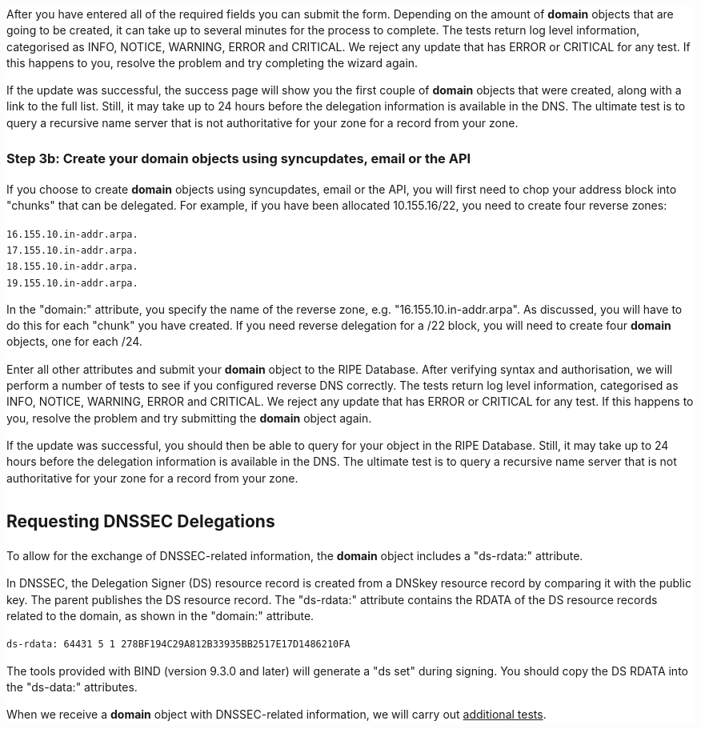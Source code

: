 After you have entered all of the required fields you can submit the form. Depending on the amount of **domain** objects that are going to be created, it can take up to several minutes for the process to complete. The tests return log level information, categorised as INFO, NOTICE, WARNING, ERROR and CRITICAL. We reject any update that has ERROR or CRITICAL for any test. If this happens to you, resolve the problem and try completing the wizard again.

If the update was successful, the success page will show you the first couple of **domain** objects that were created, along with a link to the full list. Still, it may take up to 24 hours before the delegation information is available in the DNS. The ultimate test is to query a recursive name server that is not authoritative for your zone for a record from your zone.


### Step 3b: Create your domain objects using syncupdates, email or the API
If you choose to create **domain** objects using syncupdates, email or the API, you will first need to chop your address block into "chunks" that can be delegated. For example, if you have been allocated 10.155.16/22, you need to create four reverse zones:

    16.155.10.in-addr.arpa.
    17.155.10.in-addr.arpa.
    18.155.10.in-addr.arpa.
    19.155.10.in-addr.arpa.

In the "domain:" attribute, you specify the name of the reverse zone, e.g. "16.155.10.in-addr.arpa". As discussed, you will have to do this for each "chunk" you have created. If you need reverse delegation for a /22 block, you will need to create four **domain** objects, one for each /24.

Enter all other attributes and submit your **domain** object to the RIPE Database. After verifying syntax and authorisation, we will perform a number of tests to see if you configured reverse DNS correctly. The tests return log level information, categorised as INFO, NOTICE, WARNING, ERROR and CRITICAL. We reject any update that has ERROR or CRITICAL for any test. If this happens to you, resolve the problem and try submitting the **domain** object again.

If the update was successful, you should then be able to query for your object in the RIPE Database. Still, it may take up to 24 hours before the delegation information is available in the DNS. The ultimate test is to query a recursive name server that is not authoritative for your zone for a record from your zone.


## Requesting DNSSEC Delegations

To allow for the exchange of DNSSEC-related information, the **domain** object includes a "ds-rdata:" attribute.

In DNSSEC, the Delegation Signer (DS) resource record is created from a DNSkey resource record by comparing it with the public key. The parent publishes the DS resource record. The "ds-rdata:" attribute contains the RDATA of the DS resource records related to the domain, as shown in the "domain:" attribute.

    ds-rdata: 64431 5 1 278BF194C29A812B33935BB2517E17D1486210FA

The tools provided with BIND (version 9.3.0 and later) will generate a "ds set" during signing. You should copy the DS RDATA into the "ds-data:" attributes.

When we receive a **domain** object with DNSSEC-related information, we will carry out [additional tests](../Authorisation/Request-DNSSEC-delegation/#delegation-checks).

